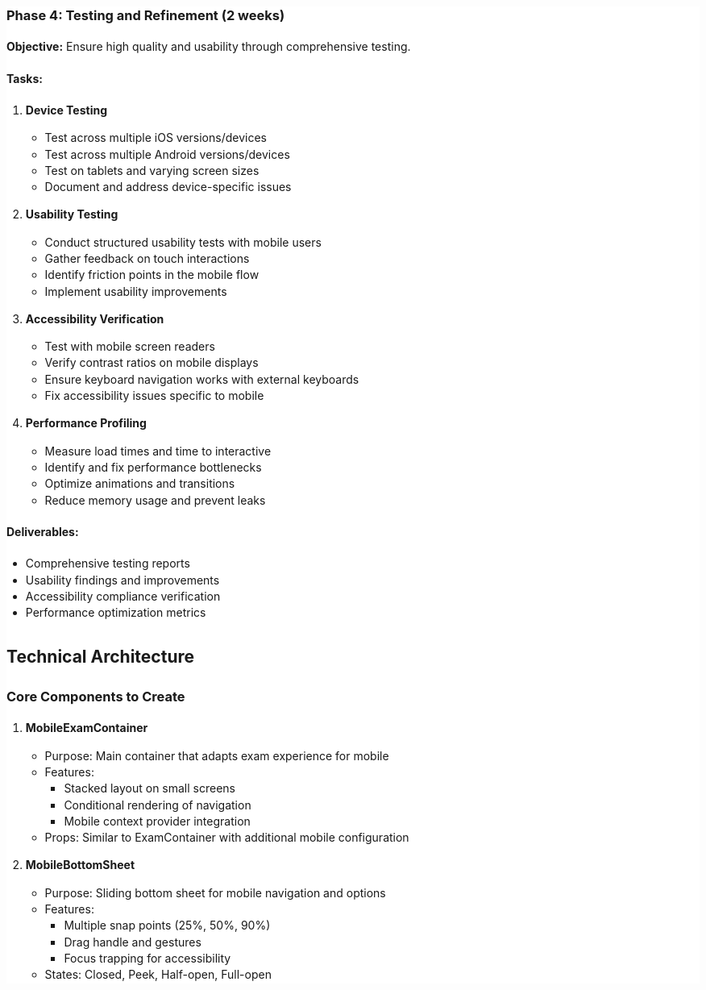 ### Phase 4: Testing and Refinement (2 weeks)

**Objective:** Ensure high quality and usability through comprehensive testing.

#### Tasks:

1. **Device Testing**
   - Test across multiple iOS versions/devices
   - Test across multiple Android versions/devices
   - Test on tablets and varying screen sizes
   - Document and address device-specific issues

2. **Usability Testing**
   - Conduct structured usability tests with mobile users
   - Gather feedback on touch interactions
   - Identify friction points in the mobile flow
   - Implement usability improvements

3. **Accessibility Verification**
   - Test with mobile screen readers
   - Verify contrast ratios on mobile displays
   - Ensure keyboard navigation works with external keyboards
   - Fix accessibility issues specific to mobile

4. **Performance Profiling**
   - Measure load times and time to interactive
   - Identify and fix performance bottlenecks
   - Optimize animations and transitions
   - Reduce memory usage and prevent leaks

#### Deliverables:
- Comprehensive testing reports
- Usability findings and improvements
- Accessibility compliance verification
- Performance optimization metrics

## Technical Architecture

### Core Components to Create

1. **MobileExamContainer**
   - Purpose: Main container that adapts exam experience for mobile
   - Features:
     - Stacked layout on small screens
     - Conditional rendering of navigation
     - Mobile context provider integration
   - Props: Similar to ExamContainer with additional mobile configuration

2. **MobileBottomSheet**
   - Purpose: Sliding bottom sheet for mobile navigation and options
   - Features:
     - Multiple snap points (25%, 50%, 90%)
     - Drag handle and gestures
     - Focus trapping for accessibility
   - States: Closed, Peek, Half-open, Full-open
